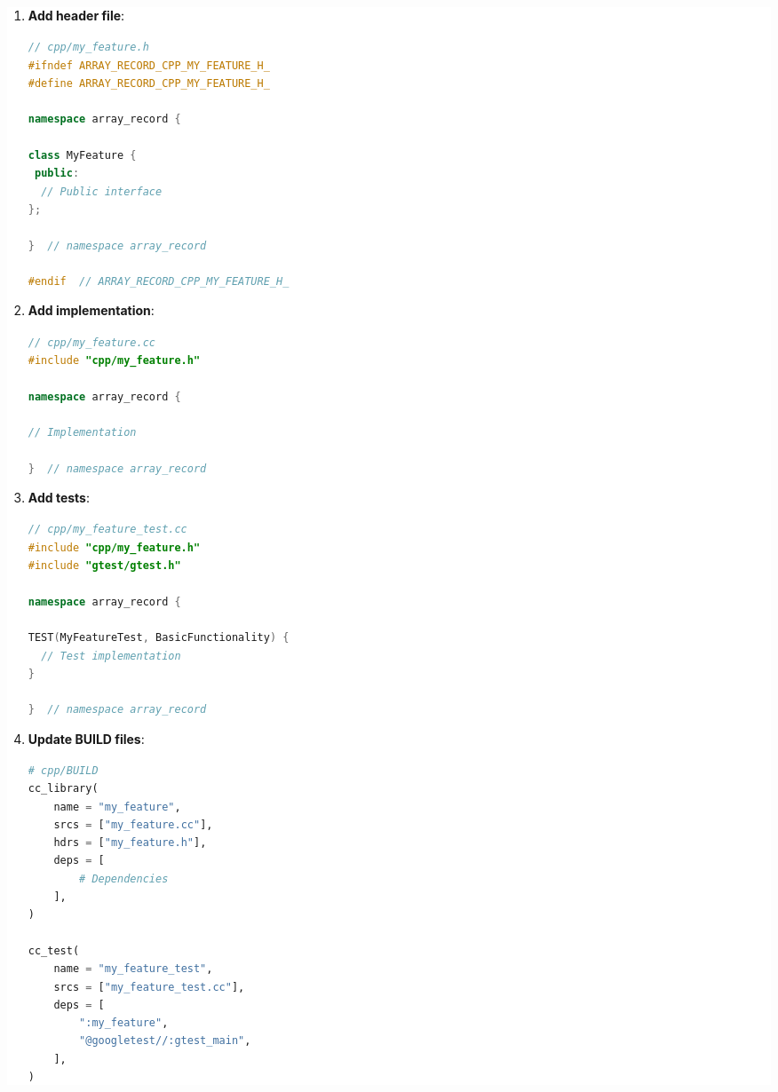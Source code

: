 1. **Add header file**:
   ```cpp
   // cpp/my_feature.h
   #ifndef ARRAY_RECORD_CPP_MY_FEATURE_H_
   #define ARRAY_RECORD_CPP_MY_FEATURE_H_
   
   namespace array_record {
   
   class MyFeature {
    public:
     // Public interface
   };
   
   }  // namespace array_record
   
   #endif  // ARRAY_RECORD_CPP_MY_FEATURE_H_
   ```

2. **Add implementation**:
   ```cpp
   // cpp/my_feature.cc
   #include "cpp/my_feature.h"
   
   namespace array_record {
   
   // Implementation
   
   }  // namespace array_record
   ```

3. **Add tests**:
   ```cpp
   // cpp/my_feature_test.cc
   #include "cpp/my_feature.h"
   #include "gtest/gtest.h"
   
   namespace array_record {
   
   TEST(MyFeatureTest, BasicFunctionality) {
     // Test implementation
   }
   
   }  // namespace array_record
   ```

4. **Update BUILD files**:
   ```python
   # cpp/BUILD
   cc_library(
       name = "my_feature",
       srcs = ["my_feature.cc"],
       hdrs = ["my_feature.h"],
       deps = [
           # Dependencies
       ],
   )
   
   cc_test(
       name = "my_feature_test",
       srcs = ["my_feature_test.cc"],
       deps = [
           ":my_feature",
           "@googletest//:gtest_main",
       ],
   )
   ```
